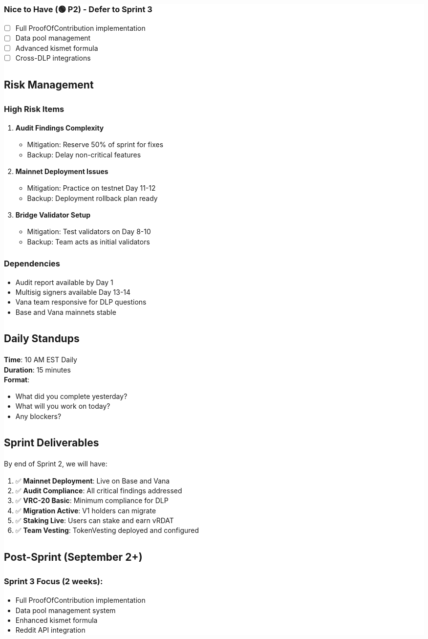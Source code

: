 ### Nice to Have (🟢 P2) - Defer to Sprint 3
- [ ] Full ProofOfContribution implementation
- [ ] Data pool management
- [ ] Advanced kismet formula
- [ ] Cross-DLP integrations

## Risk Management

### High Risk Items
1. **Audit Findings Complexity**
   - Mitigation: Reserve 50% of sprint for fixes
   - Backup: Delay non-critical features

2. **Mainnet Deployment Issues**
   - Mitigation: Practice on testnet Day 11-12
   - Backup: Deployment rollback plan ready

3. **Bridge Validator Setup**
   - Mitigation: Test validators on Day 8-10
   - Backup: Team acts as initial validators

### Dependencies
- Audit report available by Day 1
- Multisig signers available Day 13-14
- Vana team responsive for DLP questions
- Base and Vana mainnets stable

## Daily Standups

**Time**: 10 AM EST Daily  
**Duration**: 15 minutes  
**Format**: 
- What did you complete yesterday?
- What will you work on today?
- Any blockers?

## Sprint Deliverables

By end of Sprint 2, we will have:

1. ✅ **Mainnet Deployment**: Live on Base and Vana
2. ✅ **Audit Compliance**: All critical findings addressed
3. ✅ **VRC-20 Basic**: Minimum compliance for DLP
4. ✅ **Migration Active**: V1 holders can migrate
5. ✅ **Staking Live**: Users can stake and earn vRDAT
6. ✅ **Team Vesting**: TokenVesting deployed and configured

## Post-Sprint (September 2+)

### Sprint 3 Focus (2 weeks):
- Full ProofOfContribution implementation
- Data pool management system
- Enhanced kismet formula
- Reddit API integration
